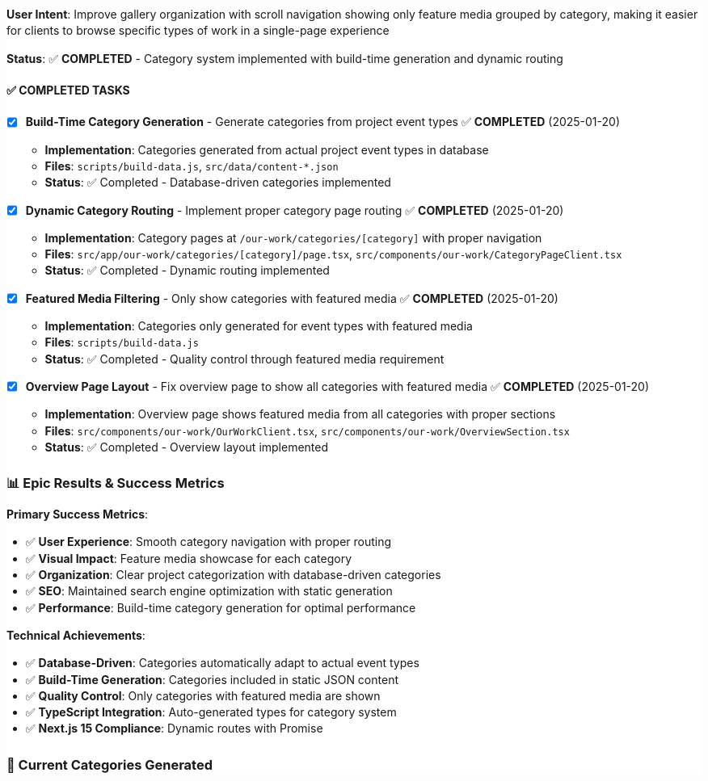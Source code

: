 **User Intent**: Improve gallery organization with scroll navigation showing only feature media grouped by category, making it easier for clients to browse specific types of work in a single-page experience

**Status**: ✅ **COMPLETED** - Category system implemented with build-time generation and dynamic routing

#### ✅ **COMPLETED TASKS**

- [x] **Build-Time Category Generation** - Generate categories from project event types ✅ **COMPLETED** (2025-01-20)
  - **Implementation**: Categories generated from actual project event types in database
  - **Files**: `scripts/build-data.js`, `src/data/content-*.json`
  - **Status**: ✅ Completed - Database-driven categories implemented

- [x] **Dynamic Category Routing** - Implement proper category page routing ✅ **COMPLETED** (2025-01-20)
  - **Implementation**: Category pages at `/our-work/categories/[category]` with proper navigation
  - **Files**: `src/app/our-work/categories/[category]/page.tsx`, `src/components/our-work/CategoryPageClient.tsx`
  - **Status**: ✅ Completed - Dynamic routing implemented

- [x] **Featured Media Filtering** - Only show categories with featured media ✅ **COMPLETED** (2025-01-20)
  - **Implementation**: Categories only generated for event types with featured media
  - **Files**: `scripts/build-data.js`
  - **Status**: ✅ Completed - Quality control through featured media requirement

- [x] **Overview Page Layout** - Fix overview page to show all categories with featured media ✅ **COMPLETED** (2025-01-20)
  - **Implementation**: Overview page shows featured media from all categories with proper sections
  - **Files**: `src/components/our-work/OurWorkClient.tsx`, `src/components/our-work/OverviewSection.tsx`
  - **Status**: ✅ Completed - Overview layout implemented

### 📊 Epic Results & Success Metrics

**Primary Success Metrics**:

- ✅ **User Experience**: Smooth category navigation with proper routing
- ✅ **Visual Impact**: Feature media showcase for each category
- ✅ **Organization**: Clear project categorization with database-driven categories
- ✅ **SEO**: Maintained search engine optimization with static generation
- ✅ **Performance**: Build-time category generation for optimal performance

**Technical Achievements**:

- ✅ **Database-Driven**: Categories automatically adapt to actual event types
- ✅ **Build-Time Generation**: Categories included in static JSON content
- ✅ **Quality Control**: Only categories with featured media are shown
- ✅ **TypeScript Integration**: Auto-generated types for category system
- ✅ **Next.js 15 Compliance**: Dynamic routes with Promise<params>

### 🎯 Current Categories Generated
